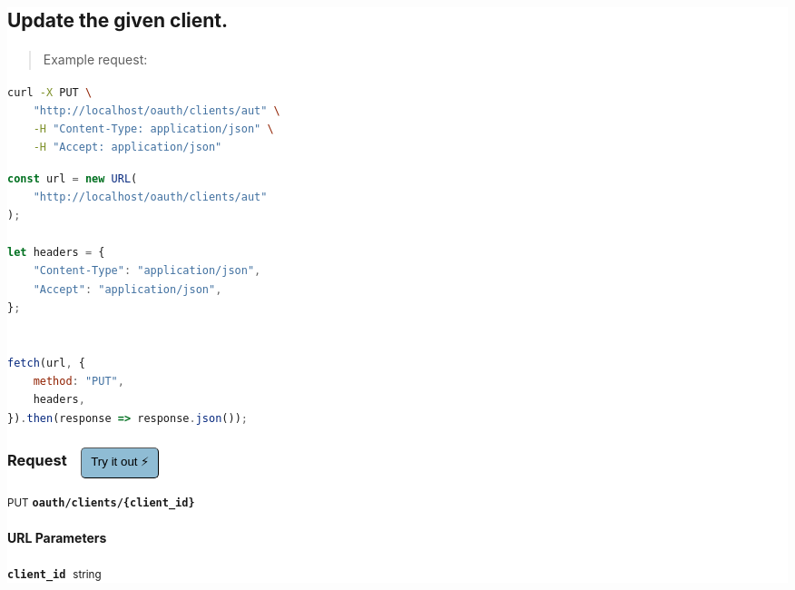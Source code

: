 
## Update the given client.




> Example request:

```bash
curl -X PUT \
    "http://localhost/oauth/clients/aut" \
    -H "Content-Type: application/json" \
    -H "Accept: application/json"
```

```javascript
const url = new URL(
    "http://localhost/oauth/clients/aut"
);

let headers = {
    "Content-Type": "application/json",
    "Accept": "application/json",
};


fetch(url, {
    method: "PUT",
    headers,
}).then(response => response.json());
```


<div id="execution-results-PUToauth-clients--client_id-" hidden>
    <blockquote>Received response<span id="execution-response-status-PUToauth-clients--client_id-"></span>:</blockquote>
    <pre class="json"><code id="execution-response-content-PUToauth-clients--client_id-"></code></pre>
</div>
<div id="execution-error-PUToauth-clients--client_id-" hidden>
    <blockquote>Request failed with error:</blockquote>
    <pre><code id="execution-error-message-PUToauth-clients--client_id-"></code></pre>
</div>
<form id="form-PUToauth-clients--client_id-" data-method="PUT" data-path="oauth/clients/{client_id}" data-authed="0" data-hasfiles="0" data-headers='{"Content-Type":"application\/json","Accept":"application\/json"}' onsubmit="event.preventDefault(); executeTryOut('PUToauth-clients--client_id-', this);">
<h3>
    Request&nbsp;&nbsp;&nbsp;
        <button type="button" style="background-color: #8fbcd4; padding: 5px 10px; border-radius: 5px; border-width: thin;" id="btn-tryout-PUToauth-clients--client_id-" onclick="tryItOut('PUToauth-clients--client_id-');">Try it out ⚡</button>
    <button type="button" style="background-color: #c97a7e; padding: 5px 10px; border-radius: 5px; border-width: thin;" id="btn-canceltryout-PUToauth-clients--client_id-" onclick="cancelTryOut('PUToauth-clients--client_id-');" hidden>Cancel</button>&nbsp;&nbsp;
    <button type="submit" style="background-color: #6ac174; padding: 5px 10px; border-radius: 5px; border-width: thin;" id="btn-executetryout-PUToauth-clients--client_id-" hidden>Send Request 💥</button>
    </h3>
<p>
<small class="badge badge-darkblue">PUT</small>
 <b><code>oauth/clients/{client_id}</code></b>
</p>
<h4 class="fancy-heading-panel"><b>URL Parameters</b></h4>
<p>
<b><code>client_id</code></b>&nbsp;&nbsp;<small>string</small>  &nbsp;
<input type="text" name="client_id" data-endpoint="PUToauth-clients--client_id-" data-component="url" required  hidden>
<br>
